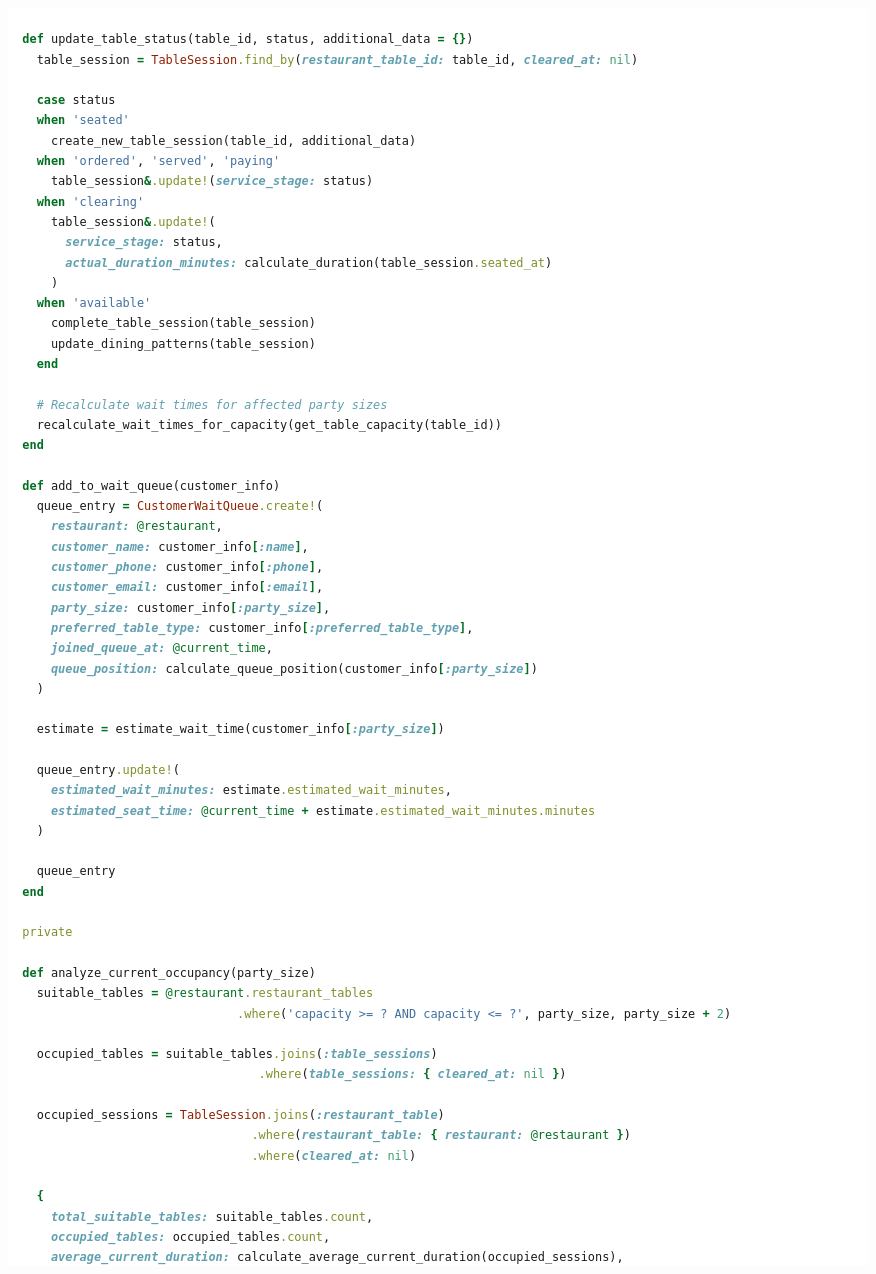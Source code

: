 ```ruby

  def update_table_status(table_id, status, additional_data = {})
    table_session = TableSession.find_by(restaurant_table_id: table_id, cleared_at: nil)

    case status
    when 'seated'
      create_new_table_session(table_id, additional_data)
    when 'ordered', 'served', 'paying'
      table_session&.update!(service_stage: status)
    when 'clearing'
      table_session&.update!(
        service_stage: status,
        actual_duration_minutes: calculate_duration(table_session.seated_at)
      )
    when 'available'
      complete_table_session(table_session)
      update_dining_patterns(table_session)
    end

    # Recalculate wait times for affected party sizes
    recalculate_wait_times_for_capacity(get_table_capacity(table_id))
  end

  def add_to_wait_queue(customer_info)
    queue_entry = CustomerWaitQueue.create!(
      restaurant: @restaurant,
      customer_name: customer_info[:name],
      customer_phone: customer_info[:phone],
      customer_email: customer_info[:email],
      party_size: customer_info[:party_size],
      preferred_table_type: customer_info[:preferred_table_type],
      joined_queue_at: @current_time,
      queue_position: calculate_queue_position(customer_info[:party_size])
    )

    estimate = estimate_wait_time(customer_info[:party_size])

    queue_entry.update!(
      estimated_wait_minutes: estimate.estimated_wait_minutes,
      estimated_seat_time: @current_time + estimate.estimated_wait_minutes.minutes
    )

    queue_entry
  end

  private

  def analyze_current_occupancy(party_size)
    suitable_tables = @restaurant.restaurant_tables
                                .where('capacity >= ? AND capacity <= ?', party_size, party_size + 2)

    occupied_tables = suitable_tables.joins(:table_sessions)
                                   .where(table_sessions: { cleared_at: nil })

    occupied_sessions = TableSession.joins(:restaurant_table)
                                  .where(restaurant_table: { restaurant: @restaurant })
                                  .where(cleared_at: nil)

    {
      total_suitable_tables: suitable_tables.count,
      occupied_tables: occupied_tables.count,
      average_current_duration: calculate_average_current_duration(occupied_sessions),
```